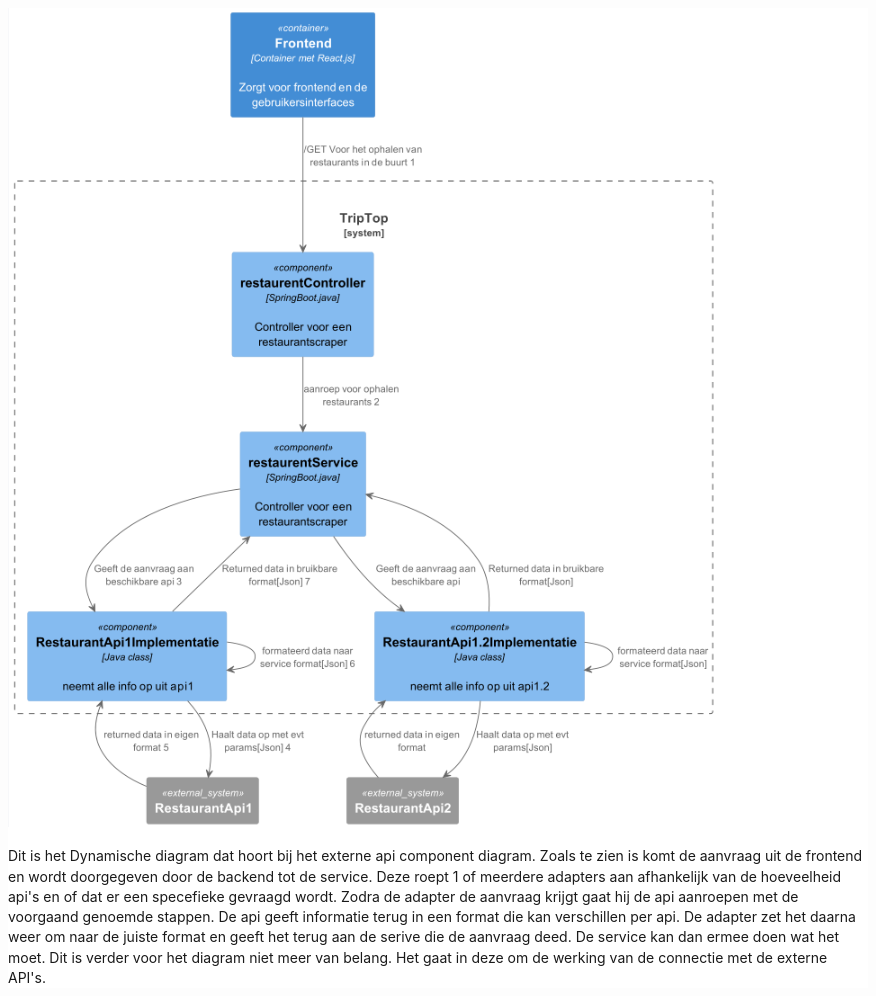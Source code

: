 ![Dynamisch diagram Exerne api](../opdracht-diagrammen/Dynamisch%20diagram%20externe%20api's.png)

Dit is het Dynamische diagram dat hoort bij het externe api component diagram. 
Zoals te zien is komt de aanvraag uit de frontend en wordt doorgegeven door de backend tot de service. Deze roept 1 of meerdere adapters aan afhankelijk van de hoeveelheid api's en of dat er een specefieke gevraagd wordt.
Zodra de adapter de aanvraag krijgt gaat hij de api aanroepen met de voorgaand genoemde stappen. De api geeft informatie terug in een format die kan verschillen per api. De adapter zet het daarna weer om naar de juiste format en geeft het terug aan de serive die de aanvraag deed.
De service kan dan ermee doen wat het moet. Dit is verder voor het diagram niet meer van belang. Het gaat in deze om de werking van de connectie met de externe API's.
